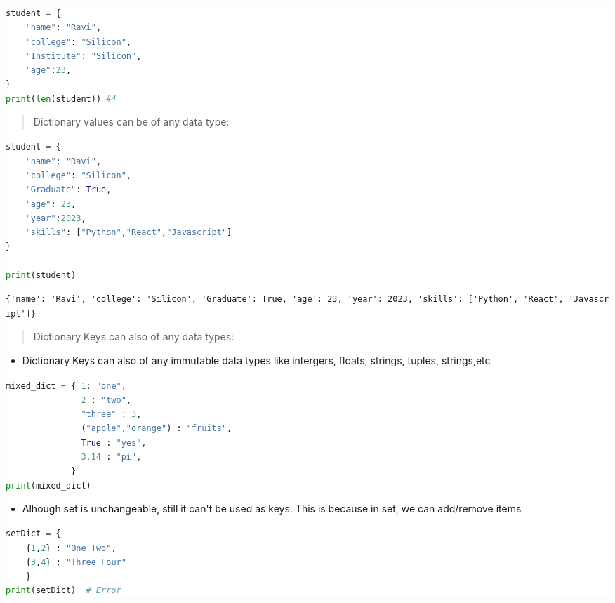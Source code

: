 ```py
student = {
    "name": "Ravi",
    "college": "Silicon",
    "Institute": "Silicon",
    "age":23,
}
print(len(student)) #4
```

> Dictionary values can be of any data type:

```py
student = {
    "name": "Ravi",
    "college": "Silicon",
    "Graduate": True,
    "age": 23,
    "year":2023,
    "skills": ["Python","React","Javascript"]
}

print(student)
```

```
{'name': 'Ravi', 'college': 'Silicon', 'Graduate': True, 'age': 23, 'year': 2023, 'skills': ['Python', 'React', 'Javascript']}
```

> Dictionary Keys can also of any data types:

- Dictionary Keys can also of any immutable data types like intergers, floats, strings, tuples, strings,etc

```py
mixed_dict = { 1: "one",
               2 : "two",
               "three" : 3,
               ("apple","orange") : "fruits",
               True : "yes",
               3.14 : "pi",
             }
print(mixed_dict)
```

- Alhough set is unchangeable, still it can't be used as keys. This is because in set, we can add/remove items

```py
setDict = {
    {1,2} : "One Two",
    {3,4} : "Three Four"
    }
print(setDict)  # Error
```
